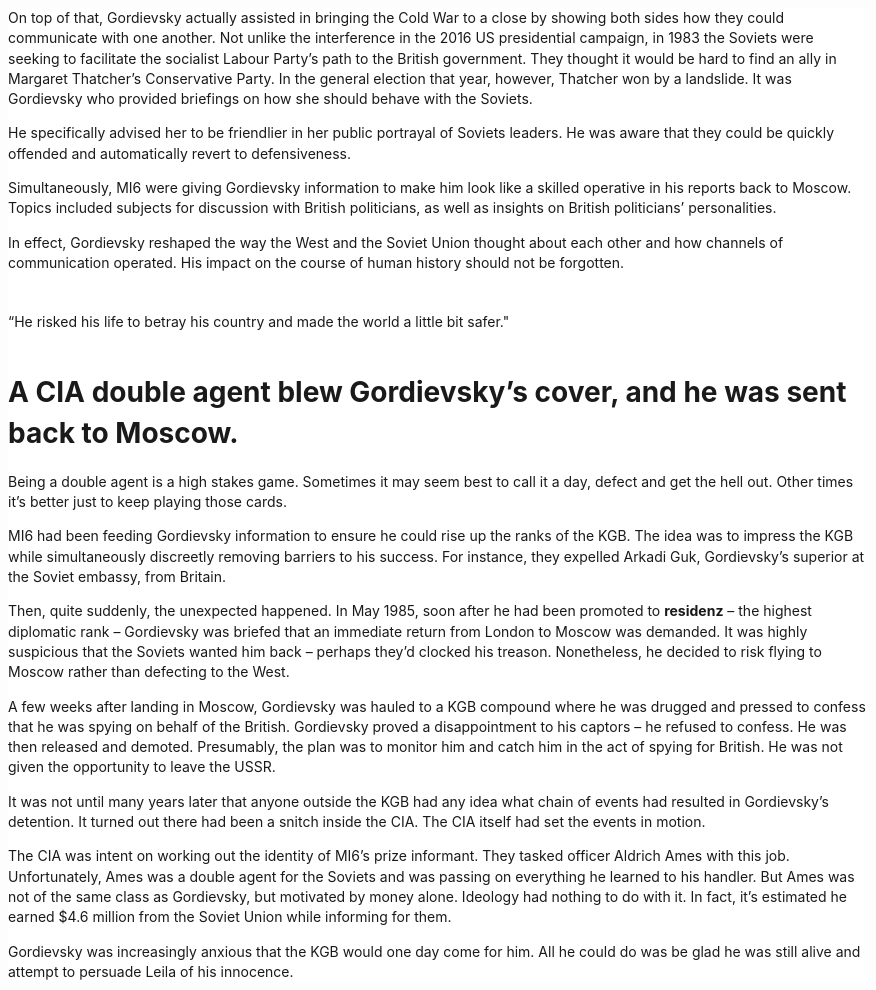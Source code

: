 On top of that, Gordievsky actually assisted in bringing the Cold War to a close by showing both sides how they could communicate with one another. Not unlike the interference in the 2016 US presidential campaign, in 1983 the Soviets were seeking to facilitate the socialist Labour Party’s path to the British government. They thought it would be hard to find an ally in Margaret Thatcher’s Conservative Party. In the general election that year, however, Thatcher won by a landslide. It was Gordievsky who provided briefings on how she should behave with the Soviets.

He specifically advised her to be friendlier in her public portrayal of Soviets leaders. He was aware that they could be quickly offended and automatically revert to defensiveness.

Simultaneously, MI6 were giving Gordievsky information to make him look like a skilled operative in his reports back to Moscow. Topics included subjects for discussion with British politicians, as well as insights on British politicians’ personalities.

In effect, Gordievsky reshaped the way the West and the Soviet Union thought about each other and how channels of communication operated. His impact on the course of human history should not be forgotten.

# 

“He risked his life to betray his country and made the world a little bit safer."

# A CIA double agent blew Gordievsky’s cover, and he was sent back to Moscow.

Being a double agent is a high stakes game. Sometimes it may seem best to call it a day, defect and get the hell out. Other times it’s better just to keep playing those cards.

MI6 had been feeding Gordievsky information to ensure he could rise up the ranks of the KGB. The idea was to impress the KGB while simultaneously discreetly removing barriers to his success. For instance, they expelled Arkadi Guk, Gordievsky’s superior at the Soviet embassy, from Britain.

Then, quite suddenly, the unexpected happened. In May 1985, soon after he had been promoted to **residenz** – the highest diplomatic rank – Gordievsky was briefed that an immediate return from London to Moscow was demanded. It was highly suspicious that the Soviets wanted him back – perhaps they’d clocked his treason. Nonetheless, he decided to risk flying to Moscow rather than defecting to the West.

A few weeks after landing in Moscow, Gordievsky was hauled to a KGB compound where he was drugged and pressed to confess that he was spying on behalf of the British. Gordievsky proved a disappointment to his captors – he refused to confess. He was then released and demoted. Presumably, the plan was to monitor him and catch him in the act of spying for British. He was not given the opportunity to leave the USSR.

It was not until many years later that anyone outside the KGB had any idea what chain of events had resulted in Gordievsky’s detention. It turned out there had been a snitch inside the CIA. The CIA itself had set the events in motion.

The CIA was intent on working out the identity of MI6’s prize informant. They tasked officer Aldrich Ames with this job. Unfortunately, Ames was a double agent for the Soviets and was passing on everything he learned to his handler. But Ames was not of the same class as Gordievsky, but motivated by money alone. Ideology had nothing to do with it. In fact, it’s estimated he earned $4.6 million from the Soviet Union while informing for them.

Gordievsky was increasingly anxious that the KGB would one day come for him. All he could do was be glad he was still alive and attempt to persuade Leila of his innocence.
